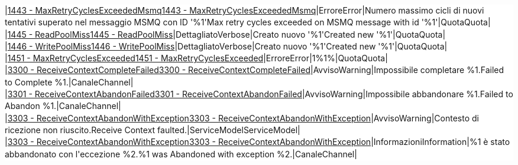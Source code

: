 |[<span data-ttu-id="65ac9-503">1443 - MaxRetryCyclesExceededMsmq</span><span class="sxs-lookup"><span data-stu-id="65ac9-503">1443 - MaxRetryCyclesExceededMsmq</span></span>](../../../../../docs/framework/wcf/diagnostics/etw/1443-maxretrycyclesexceededmsmq.md)|<span data-ttu-id="65ac9-504">Errore</span><span class="sxs-lookup"><span data-stu-id="65ac9-504">Error</span></span>|<span data-ttu-id="65ac9-505">Numero massimo cicli di nuovi tentativi superato nel messaggio MSMQ con ID '%1'</span><span class="sxs-lookup"><span data-stu-id="65ac9-505">Max retry cycles exceeded on MSMQ message with id '%1'</span></span>|<span data-ttu-id="65ac9-506">Quota</span><span class="sxs-lookup"><span data-stu-id="65ac9-506">Quota</span></span>|  
|[<span data-ttu-id="65ac9-507">1445 - ReadPoolMiss</span><span class="sxs-lookup"><span data-stu-id="65ac9-507">1445 - ReadPoolMiss</span></span>](../../../../../docs/framework/wcf/diagnostics/etw/1445-readpoolmiss.md)|<span data-ttu-id="65ac9-508">Dettagliato</span><span class="sxs-lookup"><span data-stu-id="65ac9-508">Verbose</span></span>|<span data-ttu-id="65ac9-509">Creato nuovo '%1'</span><span class="sxs-lookup"><span data-stu-id="65ac9-509">Created new '%1'</span></span>|<span data-ttu-id="65ac9-510">Quota</span><span class="sxs-lookup"><span data-stu-id="65ac9-510">Quota</span></span>|  
|[<span data-ttu-id="65ac9-511">1446 - WritePoolMiss</span><span class="sxs-lookup"><span data-stu-id="65ac9-511">1446 - WritePoolMiss</span></span>](../../../../../docs/framework/wcf/diagnostics/etw/1446-writepoolmiss.md)|<span data-ttu-id="65ac9-512">Dettagliato</span><span class="sxs-lookup"><span data-stu-id="65ac9-512">Verbose</span></span>|<span data-ttu-id="65ac9-513">Creato nuovo '%1'</span><span class="sxs-lookup"><span data-stu-id="65ac9-513">Created new '%1'</span></span>|<span data-ttu-id="65ac9-514">Quota</span><span class="sxs-lookup"><span data-stu-id="65ac9-514">Quota</span></span>|  
|[<span data-ttu-id="65ac9-515">1451 - MaxRetryCyclesExceeded</span><span class="sxs-lookup"><span data-stu-id="65ac9-515">1451 - MaxRetryCyclesExceeded</span></span>](../../../../../docs/framework/wcf/diagnostics/etw/1451-maxretrycyclesexceeded.md)|<span data-ttu-id="65ac9-516">Errore</span><span class="sxs-lookup"><span data-stu-id="65ac9-516">Error</span></span>|<span data-ttu-id="65ac9-517">1%</span><span class="sxs-lookup"><span data-stu-id="65ac9-517">1%</span></span>|<span data-ttu-id="65ac9-518">Quota</span><span class="sxs-lookup"><span data-stu-id="65ac9-518">Quota</span></span>|  
|[<span data-ttu-id="65ac9-519">3300 - ReceiveContextCompleteFailed</span><span class="sxs-lookup"><span data-stu-id="65ac9-519">3300 - ReceiveContextCompleteFailed</span></span>](../../../../../docs/framework/wcf/diagnostics/etw/3300-receivecontextcompletefailed.md)|<span data-ttu-id="65ac9-520">Avviso</span><span class="sxs-lookup"><span data-stu-id="65ac9-520">Warning</span></span>|<span data-ttu-id="65ac9-521">Impossibile completare %1.</span><span class="sxs-lookup"><span data-stu-id="65ac9-521">Failed to Complete %1.</span></span>|<span data-ttu-id="65ac9-522">Canale</span><span class="sxs-lookup"><span data-stu-id="65ac9-522">Channel</span></span>|  
|[<span data-ttu-id="65ac9-523">3301 - ReceiveContextAbandonFailed</span><span class="sxs-lookup"><span data-stu-id="65ac9-523">3301 - ReceiveContextAbandonFailed</span></span>](../../../../../docs/framework/wcf/diagnostics/etw/3301-receivecontextabandonfailed.md)|<span data-ttu-id="65ac9-524">Avviso</span><span class="sxs-lookup"><span data-stu-id="65ac9-524">Warning</span></span>|<span data-ttu-id="65ac9-525">Impossibile abbandonare %1.</span><span class="sxs-lookup"><span data-stu-id="65ac9-525">Failed to Abandon %1.</span></span>|<span data-ttu-id="65ac9-526">Canale</span><span class="sxs-lookup"><span data-stu-id="65ac9-526">Channel</span></span>|  
|[<span data-ttu-id="65ac9-527">3303 - ReceiveContextAbandonWithException</span><span class="sxs-lookup"><span data-stu-id="65ac9-527">3303 - ReceiveContextAbandonWithException</span></span>](../../../../../docs/framework/wcf/diagnostics/etw/3303-receivecontextabandonwithexception.md)|<span data-ttu-id="65ac9-528">Avviso</span><span class="sxs-lookup"><span data-stu-id="65ac9-528">Warning</span></span>|<span data-ttu-id="65ac9-529">Contesto di ricezione non riuscito.</span><span class="sxs-lookup"><span data-stu-id="65ac9-529">Receive Context faulted.</span></span>|<span data-ttu-id="65ac9-530">ServiceModel</span><span class="sxs-lookup"><span data-stu-id="65ac9-530">ServiceModel</span></span>|  
|[<span data-ttu-id="65ac9-531">3303 - ReceiveContextAbandonWithException</span><span class="sxs-lookup"><span data-stu-id="65ac9-531">3303 - ReceiveContextAbandonWithException</span></span>](../../../../../docs/framework/wcf/diagnostics/etw/3303-receivecontextabandonwithexception.md)|<span data-ttu-id="65ac9-532">Informazioni</span><span class="sxs-lookup"><span data-stu-id="65ac9-532">Information</span></span>|<span data-ttu-id="65ac9-533">%1 è stato abbandonato con l'eccezione %2.</span><span class="sxs-lookup"><span data-stu-id="65ac9-533">%1 was Abandoned with exception %2.</span></span>|<span data-ttu-id="65ac9-534">Canale</span><span class="sxs-lookup"><span data-stu-id="65ac9-534">Channel</span></span>|  